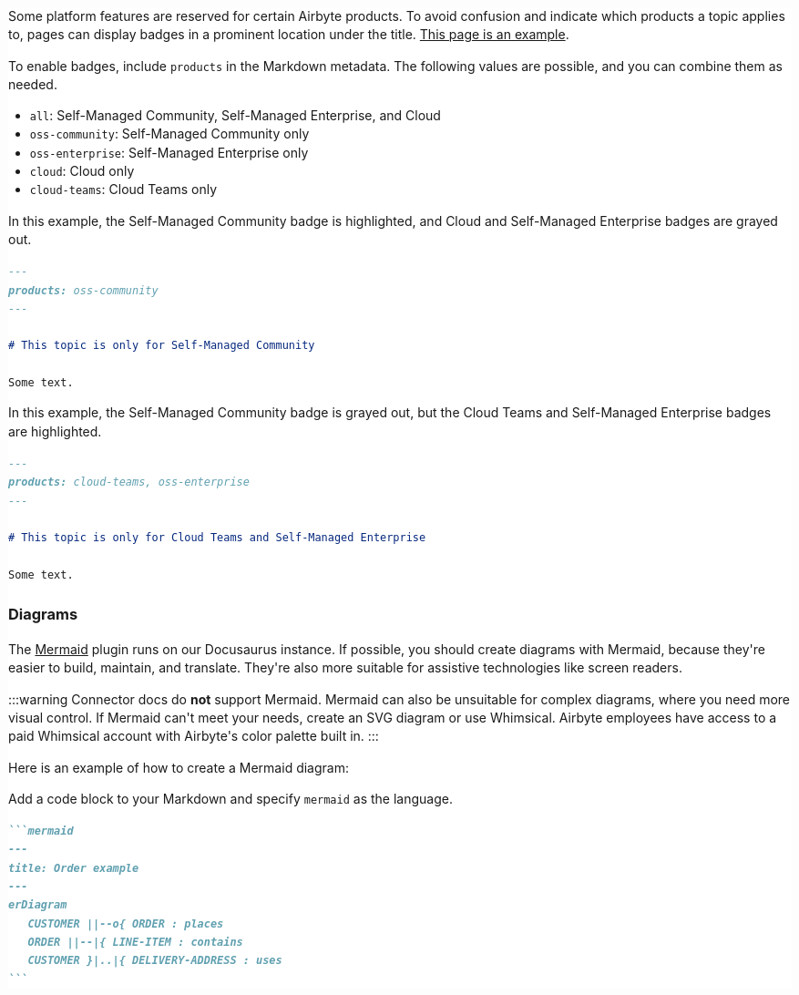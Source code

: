 Some platform features are reserved for certain Airbyte products. To avoid confusion and indicate which products a topic applies to, pages can display badges in a prominent location under the title. [This page is an example](../using-airbyte/getting-started/oss-quickstart).

To enable badges, include `products` in the Markdown metadata. The following values are possible, and you can combine them as needed.

- `all`: Self-Managed Community, Self-Managed Enterprise, and Cloud
- `oss-community`: Self-Managed Community only
- `oss-enterprise`: Self-Managed Enterprise only
- `cloud`: Cloud only
- `cloud-teams`: Cloud Teams only

In this example, the Self-Managed Community badge is highlighted, and Cloud and Self-Managed Enterprise badges are grayed out.

```markdown
---
products: oss-community
---

# This topic is only for Self-Managed Community

Some text.
```

In this example, the Self-Managed Community badge is grayed out, but the Cloud Teams and Self-Managed Enterprise badges are highlighted.

```markdown
---
products: cloud-teams, oss-enterprise
---

# This topic is only for Cloud Teams and Self-Managed Enterprise

Some text.
```

### Diagrams

The [Mermaid](https://mermaid.js.org/) plugin runs on our Docusaurus instance. If possible, you should create diagrams with Mermaid, because they're easier to build, maintain, and translate. They're also more suitable for assistive technologies like screen readers.

:::warning
Connector docs do **not** support Mermaid. Mermaid can also be unsuitable for complex diagrams, where you need more visual control. If Mermaid can't meet your needs, create an SVG diagram or use Whimsical. Airbyte employees have access to a paid Whimsical account with Airbyte's color palette built in.
:::

Here is an example of how to create a Mermaid diagram:

Add a code block to your Markdown and specify `mermaid` as the language.

````md
```mermaid
---
title: Order example
---
erDiagram
   CUSTOMER ||--o{ ORDER : places
   ORDER ||--|{ LINE-ITEM : contains
   CUSTOMER }|..|{ DELIVERY-ADDRESS : uses
```
````
